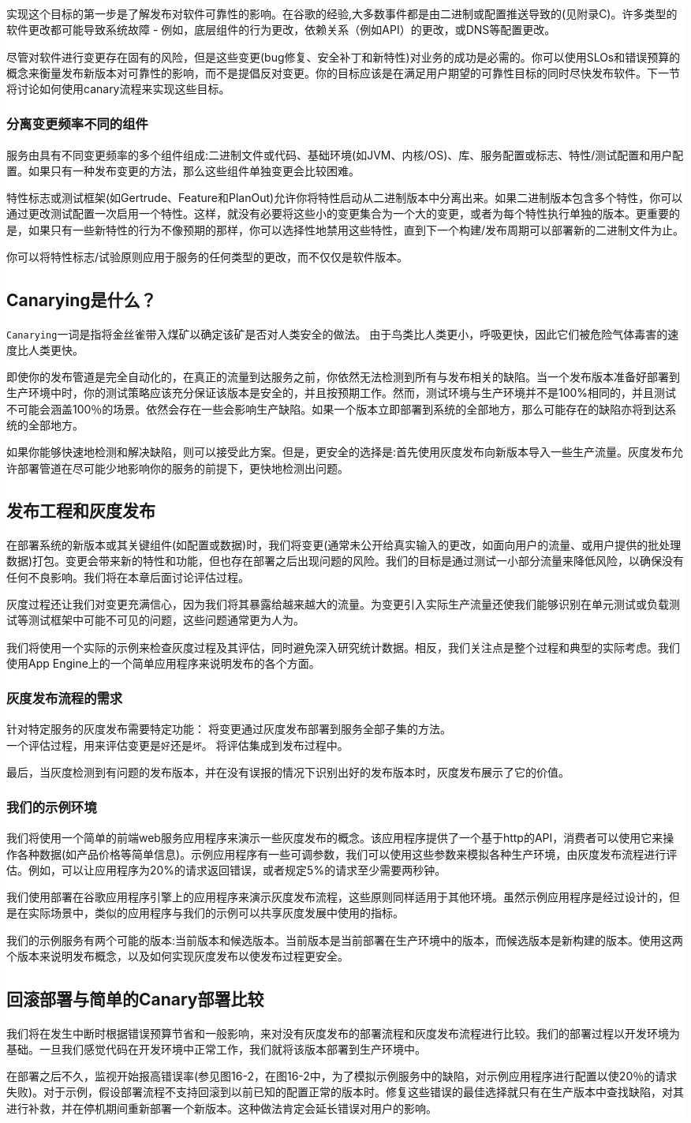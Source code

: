 实现这个目标的第一步是了解发布对软件可靠性的影响。在谷歌的经验,大多数事件都是由二进制或配置推送导致的(见附录C)。许多类型的软件更改都可能导致系统故障 - 例如，底层组件的行为更改，依赖关系（例如API）的更改，或DNS等配置更改。

尽管对软件进行变更存在固有的风险，但是这些变更(bug修复、安全补丁和新特性)对业务的成功是必需的。你可以使用SLOs和错误预算的概念来衡量发布新版本对可靠性的影响，而不是提倡反对变更。你的目标应该是在满足用户期望的可靠性目标的同时尽快发布软件。下一节将讨论如何使用canary流程来实现这些目标。

### 分离变更频率不同的组件

服务由具有不同变更频率的多个组件组成:二进制文件或代码、基础环境(如JVM、内核/OS)、库、服务配置或标志、特性/测试配置和用户配置。如果只有一种发布变更的方法，那么这些组件单独变更会比较困难。

特性标志或测试框架(如Gertrude、Feature和PlanOut)允许你将特性启动从二进制版本中分离出来。如果二进制版本包含多个特性，你可以通过更改测试配置一次启用一个特性。这样，就没有必要将这些小的变更集合为一个大的变更，或者为每个特性执行单独的版本。更重要的是，如果只有一些新特性的行为不像预期的那样，你可以选择性地禁用这些特性，直到下一个构建/发布周期可以部署新的二进制文件为止。

你可以将特性标志/试验原则应用于服务的任何类型的更改，而不仅仅是软件版本。

## Canarying是什么？

`Canarying`一词是指将金丝雀带入煤矿以确定该矿是否对人类安全的做法。 由于鸟类比人类更小，呼吸更快，因此它们被危险气体毒害的速度比人类更快。

即使你的发布管道是完全自动化的，在真正的流量到达服务之前，你依然无法检测到所有与发布相关的缺陷。当一个发布版本准备好部署到生产环境中时，你的测试策略应该充分保证该版本是安全的，并且按预期工作。然而，测试环境与生产环境并不是100%相同的，并且测试不可能会涵盖100％的场景。依然会存在一些会影响生产缺陷。如果一个版本立即部署到系统的全部地方，那么可能存在的缺陷亦将到达系统的全部地方。

如果你能够快速地检测和解决缺陷，则可以接受此方案。但是，更安全的选择是:首先使用灰度发布向新版本导入一些生产流量。灰度发布允许部署管道在尽可能少地影响你的服务的前提下，更快地检测出问题。

## 发布工程和灰度发布

在部署系统的新版本或其关键组件(如配置或数据)时，我们将变更(通常未公开给真实输入的更改，如面向用户的流量、或用户提供的批处理数据)打包。变更会带来新的特性和功能，但也存在部署之后出现问题的风险。我们的目标是通过测试一小部分流量来降低风险，以确保没有任何不良影响。我们将在本章后面讨论评估过程。

灰度过程还让我们对变更充满信心，因为我们将其暴露给越来越大的流量。为变更引入实际生产流量还使我们能够识别在单元测试或负载测试等测试框架中可能不可见的问题，这些问题通常更为人为。

我们将使用一个实际的示例来检查灰度过程及其评估，同时避免深入研究统计数据。相反，我们关注点是整个过程和典型的实际考虑。我们使用App Engine上的一个简单应用程序来说明发布的各个方面。

### 灰度发布流程的需求

针对特定服务的灰度发布需要特定功能：
将变更通过灰度发布部署到服务全部子集的方法。        
一个评估过程，用来评估变更是`好`还是`坏`。
将评估集成到发布过程中。

最后，当灰度检测到有问题的发布版本，并在没有误报的情况下识别出好的发布版本时，灰度发布展示了它的价值。

### 我们的示例环境

我们将使用一个简单的前端web服务应用程序来演示一些灰度发布的概念。该应用程序提供了一个基于http的API，消费者可以使用它来操作各种数据(如产品价格等简单信息)。示例应用程序有一些可调参数，我们可以使用这些参数来模拟各种生产环境，由灰度发布流程进行评估。例如，可以让应用程序为20%的请求返回错误，或者规定5%的请求至少需要两秒钟。

我们使用部署在谷歌应用程序引擎上的应用程序来演示灰度发布流程，这些原则同样适用于其他环境。虽然示例应用程序是经过设计的，但是在实际场景中，类似的应用程序与我们的示例可以共享灰度发展中使用的指标。

我们的示例服务有两个可能的版本:当前版本和候选版本。当前版本是当前部署在生产环境中的版本，而候选版本是新构建的版本。使用这两个版本来说明发布概念，以及如何实现灰度发布以使发布过程更安全。

## 回滚部署与简单的Canary部署比较

我们将在发生中断时根据错误预算节省和一般影响，来对没有灰度发布的部署流程和灰度发布流程进行比较。我们的部署过程以开发环境为基础。一旦我们感觉代码在开发环境中正常工作，我们就将该版本部署到生产环境中。

在部署之后不久，监视开始报高错误率(参见图16-2，在图16-2中，为了模拟示例服务中的缺陷，对示例应用程序进行配置以使20％的请求失败)。对于示例，假设部署流程不支持回滚到以前已知的配置正常的版本时。修复这些错误的最佳选择就只有在生产版本中查找缺陷，对其进行补救，并在停机期间重新部署一个新版本。这种做法肯定会延长错误对用户的影响。
